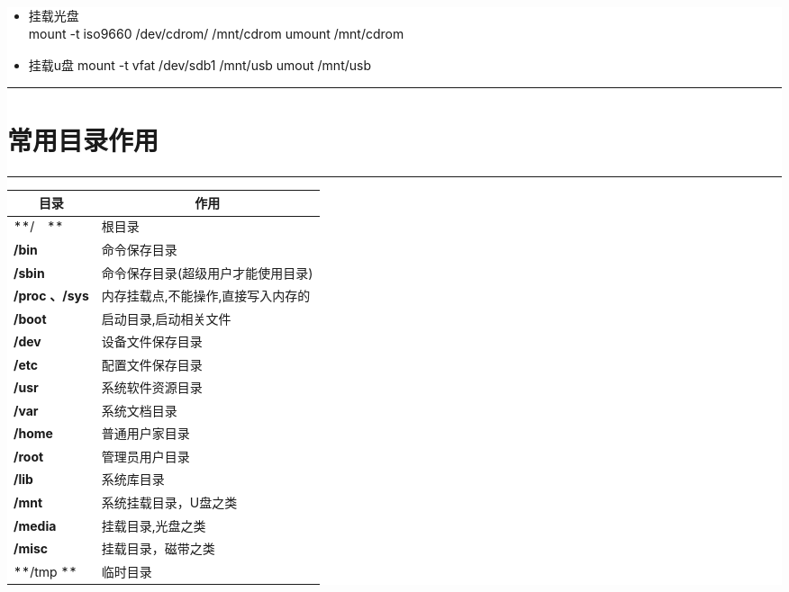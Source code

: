 - 挂载光盘    
 mount -t iso9660 /dev/cdrom/ /mnt/cdrom
 umount /mnt/cdrom
 
- 挂载u盘
 mount -t vfat /dev/sdb1 /mnt/usb
 umout /mnt/usb
***
# 常用目录作用
***
|目录|作用|
|----|----|
|**/　**　|根目录
|**/bin** |命令保存目录
|**/sbin**|命令保存目录(超级用户才能使用目录)
|**/proc 、/sys**|内存挂载点,不能操作,直接写入内存的
|**/boot**|启动目录,启动相关文件
|**/dev**|设备文件保存目录
|**/etc**|配置文件保存目录
|**/usr**|系统软件资源目录
|**/var**|系统文档目录
|**/home**|普通用户家目录
|**/root**|管理员用户目录
|**/lib**|系统库目录 
|**/mnt**|系统挂载目录，U盘之类
|**/media**|挂载目录,光盘之类
|**/misc**|挂载目录，磁带之类
|**/tmp **|临时目录